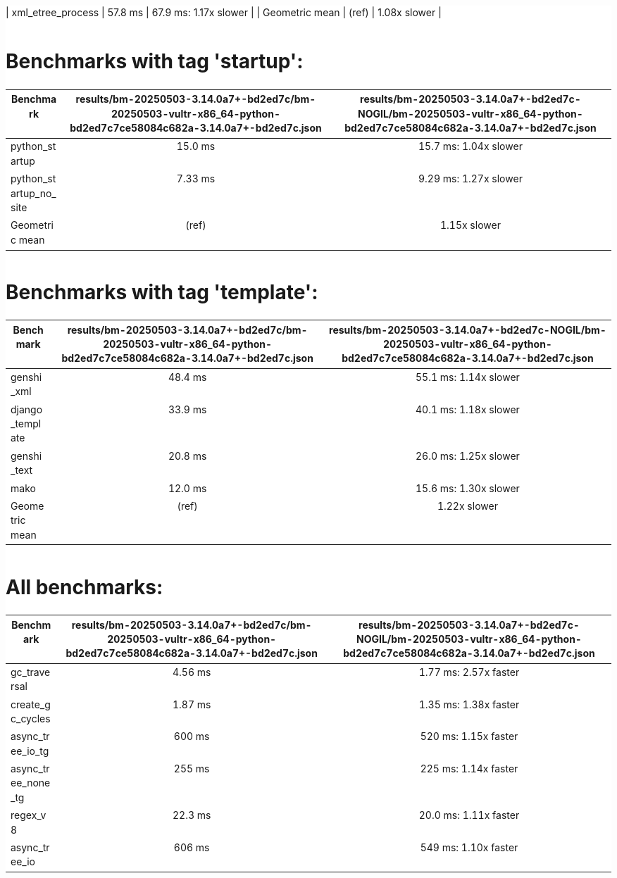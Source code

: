 | xml_etree_process    | 57.8 ms                                                                                                           | 67.9 ms: 1.17x slower                                                                                                   |
| Geometric mean       | (ref)                                                                                                             | 1.08x slower                                                                                                            |

Benchmarks with tag 'startup':
==============================

| Benchmark              | results/bm-20250503-3.14.0a7+-bd2ed7c/bm-20250503-vultr-x86_64-python-bd2ed7c7ce58084c682a-3.14.0a7+-bd2ed7c.json | results/bm-20250503-3.14.0a7+-bd2ed7c-NOGIL/bm-20250503-vultr-x86_64-python-bd2ed7c7ce58084c682a-3.14.0a7+-bd2ed7c.json |
|------------------------|:-----------------------------------------------------------------------------------------------------------------:|:-----------------------------------------------------------------------------------------------------------------------:|
| python_startup         | 15.0 ms                                                                                                           | 15.7 ms: 1.04x slower                                                                                                   |
| python_startup_no_site | 7.33 ms                                                                                                           | 9.29 ms: 1.27x slower                                                                                                   |
| Geometric mean         | (ref)                                                                                                             | 1.15x slower                                                                                                            |

Benchmarks with tag 'template':
===============================

| Benchmark       | results/bm-20250503-3.14.0a7+-bd2ed7c/bm-20250503-vultr-x86_64-python-bd2ed7c7ce58084c682a-3.14.0a7+-bd2ed7c.json | results/bm-20250503-3.14.0a7+-bd2ed7c-NOGIL/bm-20250503-vultr-x86_64-python-bd2ed7c7ce58084c682a-3.14.0a7+-bd2ed7c.json |
|-----------------|:-----------------------------------------------------------------------------------------------------------------:|:-----------------------------------------------------------------------------------------------------------------------:|
| genshi_xml      | 48.4 ms                                                                                                           | 55.1 ms: 1.14x slower                                                                                                   |
| django_template | 33.9 ms                                                                                                           | 40.1 ms: 1.18x slower                                                                                                   |
| genshi_text     | 20.8 ms                                                                                                           | 26.0 ms: 1.25x slower                                                                                                   |
| mako            | 12.0 ms                                                                                                           | 15.6 ms: 1.30x slower                                                                                                   |
| Geometric mean  | (ref)                                                                                                             | 1.22x slower                                                                                                            |

All benchmarks:
===============

| Benchmark                  | results/bm-20250503-3.14.0a7+-bd2ed7c/bm-20250503-vultr-x86_64-python-bd2ed7c7ce58084c682a-3.14.0a7+-bd2ed7c.json | results/bm-20250503-3.14.0a7+-bd2ed7c-NOGIL/bm-20250503-vultr-x86_64-python-bd2ed7c7ce58084c682a-3.14.0a7+-bd2ed7c.json |
|----------------------------|:-----------------------------------------------------------------------------------------------------------------:|:-----------------------------------------------------------------------------------------------------------------------:|
| gc_traversal               | 4.56 ms                                                                                                           | 1.77 ms: 2.57x faster                                                                                                   |
| create_gc_cycles           | 1.87 ms                                                                                                           | 1.35 ms: 1.38x faster                                                                                                   |
| async_tree_io_tg           | 600 ms                                                                                                            | 520 ms: 1.15x faster                                                                                                    |
| async_tree_none_tg         | 255 ms                                                                                                            | 225 ms: 1.14x faster                                                                                                    |
| regex_v8                   | 22.3 ms                                                                                                           | 20.0 ms: 1.11x faster                                                                                                   |
| async_tree_io              | 606 ms                                                                                                            | 549 ms: 1.10x faster                                                                                                    |